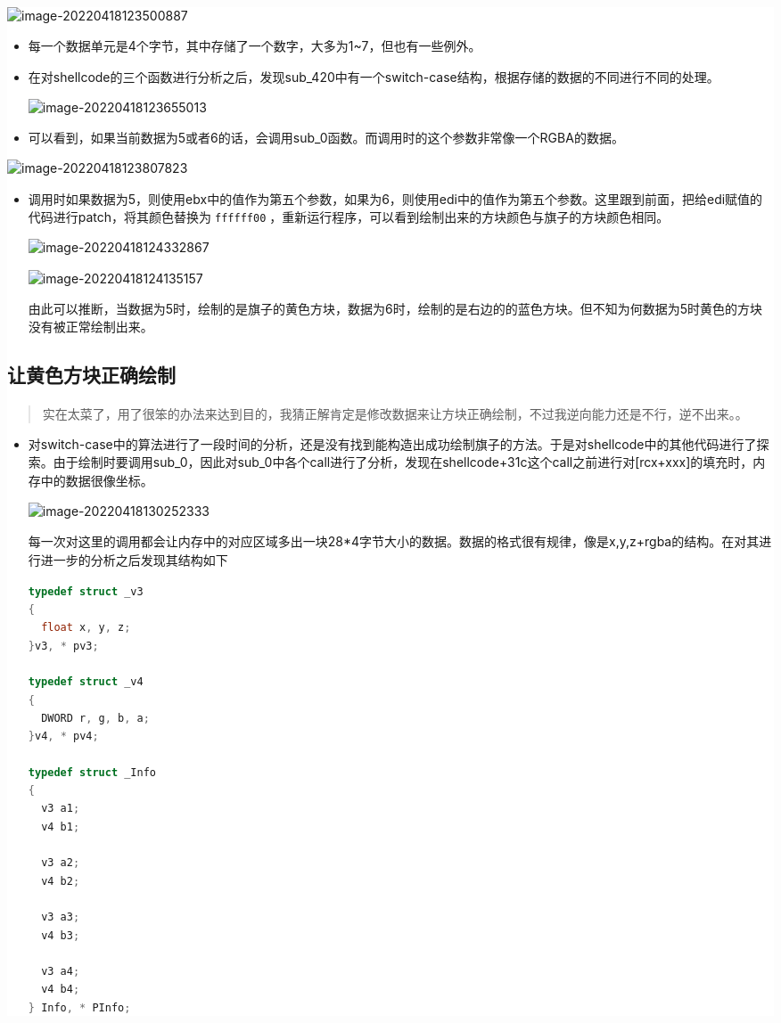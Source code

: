   ![image-20220418123500887](https://cdn.jsdelivr.net/gh/smallzhong/new_new_new_picgo_picbed@main/image-20220418123500887.png)

+ 每一个数据单元是4个字节，其中存储了一个数字，大多为1~7，但也有一些例外。

+ 在对shellcode的三个函数进行分析之后，发现sub_420中有一个switch-case结构，根据存储的数据的不同进行不同的处理。

  ![image-20220418123655013](https://cdn.jsdelivr.net/gh/smallzhong/new_new_new_picgo_picbed@main/image-20220418123655013.png)

+ 可以看到，如果当前数据为5或者6的话，会调用sub_0函数。而调用时的这个参数非常像一个RGBA的数据。

  

![image-20220418123807823](https://cdn.jsdelivr.net/gh/smallzhong/new_new_new_picgo_picbed@main/image-20220418123807823.png)

+ 调用时如果数据为5，则使用ebx中的值作为第五个参数，如果为6，则使用edi中的值作为第五个参数。这里跟到前面，把给edi赋值的代码进行patch，将其颜色替换为 `ffffff00` ，重新运行程序，可以看到绘制出来的方块颜色与旗子的方块颜色相同。

  ![image-20220418124332867](https://cdn.jsdelivr.net/gh/smallzhong/new_new_new_picgo_picbed@main/image-20220418124332867.png)

  ![image-20220418124135157](https://cdn.jsdelivr.net/gh/smallzhong/new_new_new_picgo_picbed@main/image-20220418124135157.png)

  由此可以推断，当数据为5时，绘制的是旗子的黄色方块，数据为6时，绘制的是右边的的蓝色方块。但不知为何数据为5时黄色的方块没有被正常绘制出来。

## 让黄色方块正确绘制

> 实在太菜了，用了很笨的办法来达到目的，我猜正解肯定是修改数据来让方块正确绘制，不过我逆向能力还是不行，逆不出来。。

+ 对switch-case中的算法进行了一段时间的分析，还是没有找到能构造出成功绘制旗子的方法。于是对shellcode中的其他代码进行了探索。由于绘制时要调用sub_0，因此对sub_0中各个call进行了分析，发现在shellcode+31c这个call之前进行对[rcx+xxx]的填充时，内存中的数据很像坐标。

  ![image-20220418130252333](https://cdn.jsdelivr.net/gh/smallzhong/new_new_new_picgo_picbed@main/image-20220418130252333.png)

  每一次对这里的调用都会让内存中的对应区域多出一块28*4字节大小的数据。数据的格式很有规律，像是x,y,z+rgba的结构。在对其进行进一步的分析之后发现其结构如下

  ```cpp
  typedef struct _v3
  {
  	float x, y, z;
  }v3, * pv3;
  
  typedef struct _v4
  {
  	DWORD r, g, b, a;
  }v4, * pv4;
  
  typedef struct _Info
  {
  	v3 a1;
  	v4 b1;
  
  	v3 a2;
  	v4 b2;
  
  	v3 a3;
  	v4 b3;
  
  	v3 a4;
  	v4 b4;
  } Info, * PInfo;
  ```
